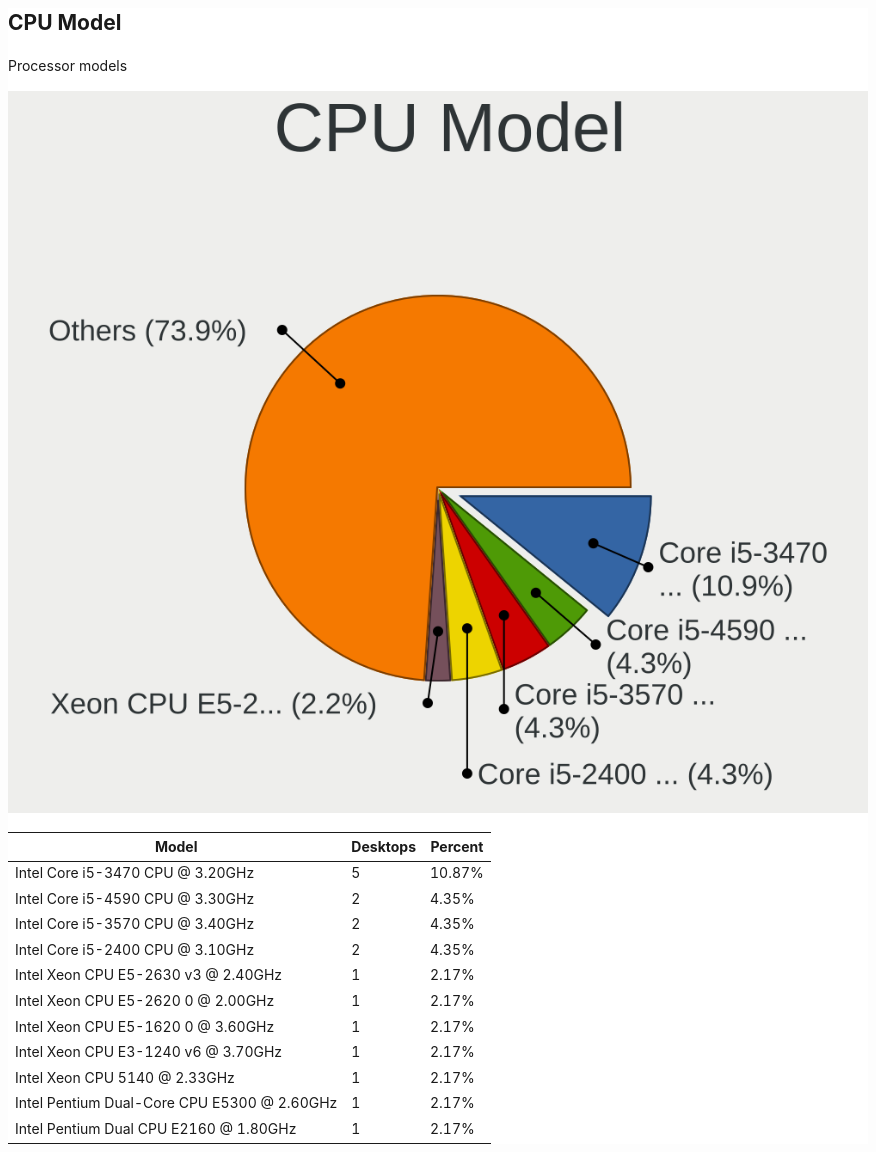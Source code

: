 CPU Model
---------

Processor models

![CPU Model](./images/pie_chart/cpu_model.svg)


| Model                                       | Desktops | Percent |
|---------------------------------------------|----------|---------|
| Intel Core i5-3470 CPU @ 3.20GHz            | 5        | 10.87%  |
| Intel Core i5-4590 CPU @ 3.30GHz            | 2        | 4.35%   |
| Intel Core i5-3570 CPU @ 3.40GHz            | 2        | 4.35%   |
| Intel Core i5-2400 CPU @ 3.10GHz            | 2        | 4.35%   |
| Intel Xeon CPU E5-2630 v3 @ 2.40GHz         | 1        | 2.17%   |
| Intel Xeon CPU E5-2620 0 @ 2.00GHz          | 1        | 2.17%   |
| Intel Xeon CPU E5-1620 0 @ 3.60GHz          | 1        | 2.17%   |
| Intel Xeon CPU E3-1240 v6 @ 3.70GHz         | 1        | 2.17%   |
| Intel Xeon CPU 5140 @ 2.33GHz               | 1        | 2.17%   |
| Intel Pentium Dual-Core CPU E5300 @ 2.60GHz | 1        | 2.17%   |
| Intel Pentium Dual CPU E2160 @ 1.80GHz      | 1        | 2.17%   |